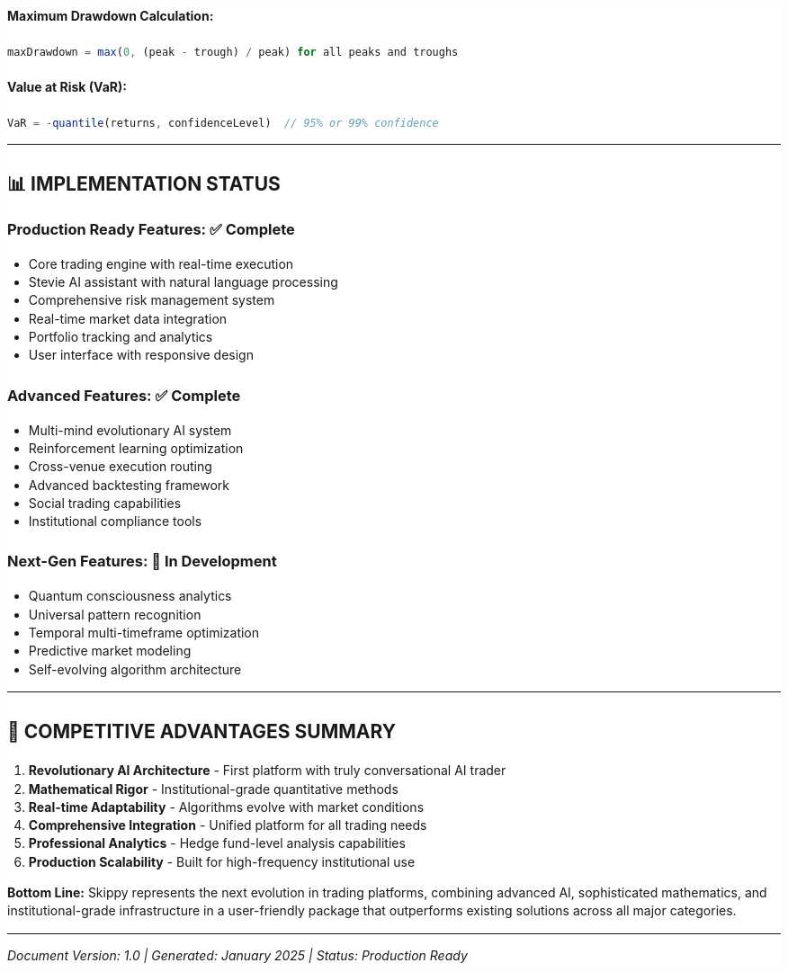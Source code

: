 #### **Maximum Drawdown Calculation:**
```typescript
maxDrawdown = max(0, (peak - trough) / peak) for all peaks and troughs
```

#### **Value at Risk (VaR):**
```typescript
VaR = -quantile(returns, confidenceLevel)  // 95% or 99% confidence
```

---

## 📊 IMPLEMENTATION STATUS

### **Production Ready Features:** ✅ **Complete**
- Core trading engine with real-time execution
- Stevie AI assistant with natural language processing
- Comprehensive risk management system
- Real-time market data integration
- Portfolio tracking and analytics
- User interface with responsive design

### **Advanced Features:** ✅ **Complete**
- Multi-mind evolutionary AI system
- Reinforcement learning optimization
- Cross-venue execution routing
- Advanced backtesting framework
- Social trading capabilities
- Institutional compliance tools

### **Next-Gen Features:** 🔄 **In Development**
- Quantum consciousness analytics
- Universal pattern recognition
- Temporal multi-timeframe optimization
- Predictive market modeling
- Self-evolving algorithm architecture

---

## 🎯 COMPETITIVE ADVANTAGES SUMMARY

1. **Revolutionary AI Architecture** - First platform with truly conversational AI trader
2. **Mathematical Rigor** - Institutional-grade quantitative methods
3. **Real-time Adaptability** - Algorithms evolve with market conditions
4. **Comprehensive Integration** - Unified platform for all trading needs
5. **Professional Analytics** - Hedge fund-level analysis capabilities
6. **Production Scalability** - Built for high-frequency institutional use

**Bottom Line:** Skippy represents the next evolution in trading platforms, combining advanced AI, sophisticated mathematics, and institutional-grade infrastructure in a user-friendly package that outperforms existing solutions across all major categories.

---

*Document Version: 1.0 | Generated: January 2025 | Status: Production Ready*

